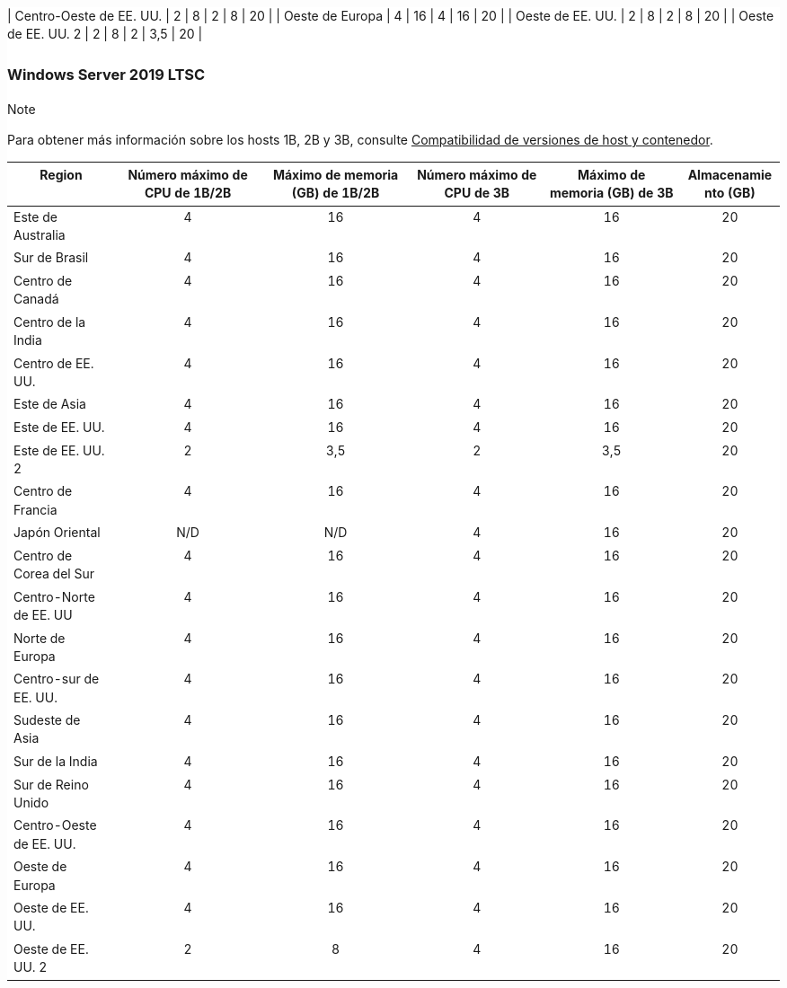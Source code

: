 | Centro-Oeste de EE. UU. | 2 | 8 | 2 | 8 | 20 |
| Oeste de Europa | 4 | 16 | 4 | 16 | 20 |
| Oeste de EE. UU. | 2 | 8 | 2 | 8 | 20 |
| Oeste de EE. UU. 2 | 2 | 8 | 2 | 3,5 | 20 |


### <a name="windows-server-2019-ltsc"></a>Windows Server 2019 LTSC

> [!NOTE]
> Para obtener más información sobre los hosts 1B, 2B y 3B, consulte [Compatibilidad de versiones de host y contenedor](/virtualization/windowscontainers/deploy-containers/update-containers#host-and-container-version-compatibility).

| Region | Número máximo de CPU de 1B/2B | Máximo de memoria (GB) de 1B/2B |Número máximo de CPU de 3B | Máximo de memoria (GB) de 3B | Almacenamiento (GB) |
| -------- | :---: | :---: | :----: | :-----: | :-------: |
| Este de Australia | 4 | 16 | 4 | 16 | 20 |
| Sur de Brasil | 4 | 16 | 4 | 16 | 20 |
| Centro de Canadá | 4 | 16 | 4 | 16 | 20 |
| Centro de la India | 4 | 16 | 4 | 16 | 20 |
| Centro de EE. UU. | 4 | 16 | 4 | 16 | 20 |
| Este de Asia | 4 | 16 | 4 | 16 | 20 |
| Este de EE. UU. | 4 | 16 | 4 | 16 | 20 |
| Este de EE. UU. 2 | 2 | 3,5 | 2 | 3,5 | 20 |
| Centro de Francia | 4 | 16 | 4 | 16 | 20 |
| Japón Oriental | N/D | N/D | 4 | 16 | 20 |
| Centro de Corea del Sur | 4 | 16 | 4 | 16 | 20 |
| Centro-Norte de EE. UU | 4 | 16 | 4 | 16 | 20 |
| Norte de Europa | 4 | 16 | 4 | 16 | 20 |
| Centro-sur de EE. UU. | 4 | 16 | 4 | 16 | 20 |
| Sudeste de Asia | 4 | 16 | 4 | 16 | 20 |
| Sur de la India | 4 | 16 | 4 | 16 | 20 |
| Sur de Reino Unido | 4 | 16 | 4 | 16 | 20 |
| Centro-Oeste de EE. UU. | 4 | 16 | 4 | 16 | 20 |
| Oeste de Europa | 4 | 16 | 4 | 16 | 20 |
| Oeste de EE. UU. | 4 | 16 | 4 | 16 | 20 |
| Oeste de EE. UU. 2 | 2 | 8 | 4 | 16 | 20 |


[azure-support]: https://ms.portal.azure.com/#blade/Microsoft_Azure_Support/HelpAndSupportBlade/newsupportrequest